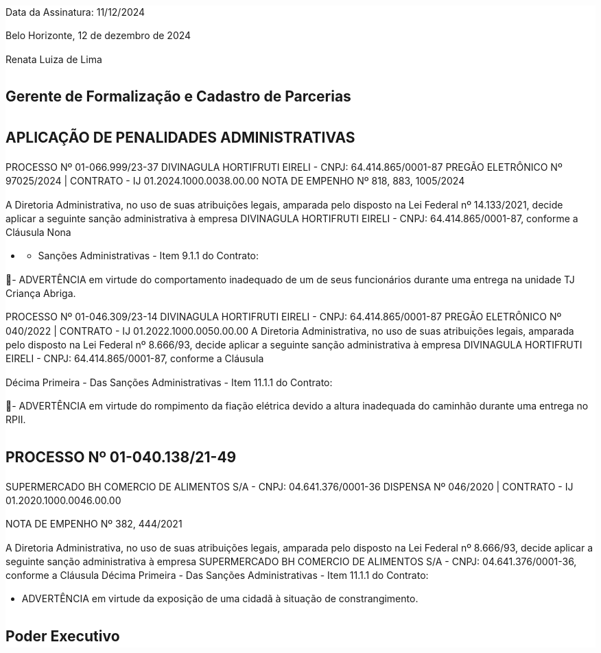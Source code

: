 Data da Assinatura: 11/12/2024

Belo Horizonte, 12 de dezembro de 2024

Renata Luiza de Lima

## Gerente de Formalização e Cadastro de Parcerias

## APLICAÇÃO DE PENALIDADES ADMINISTRATIVAS

PROCESSO Nº 01-066.999/23-37 DIVINAGULA HORTIFRUTI EIRELI - CNPJ: 64.414.865/0001-87 PREGÃO ELETRÔNICO Nº 97025/2024 | CONTRATO - IJ 01.2024.1000.0038.00.00 NOTA DE EMPENHO Nº 818, 883, 1005/2024

A Diretoria Administrativa, no uso de suas atribuições legais, amparada pelo disposto na Lei Federal nº 14.133/2021, decide aplicar a seguinte sanção administrativa à empresa DIVINAGULA HORTIFRUTI EIRELI - CNPJ: 64.414.865/0001-87, conforme a Cláusula Nona

- - Sanções Administrativas - Item 9.1.1 do Contrato:

- ADVERTÊNCIA em virtude do comportamento inadequado de um de seus funcionários durante uma entrega na unidade TJ Criança Abriga.

PROCESSO Nº 01-046.309/23-14 DIVINAGULA HORTIFRUTI EIRELI - CNPJ: 64.414.865/0001-87 PREGÃO ELETRÔNICO Nº 040/2022 | CONTRATO - IJ 01.2022.1000.0050.00.00 A Diretoria Administrativa, no uso de suas atribuições legais, amparada pelo disposto na Lei Federal nº 8.666/93, decide aplicar a seguinte sanção administrativa à empresa DIVINAGULA  HORTIFRUTI  EIRELI  -  CNPJ:  64.414.865/0001-87,  conforme  a  Cláusula

Décima Primeira - Das Sanções Administrativas - Item 11.1.1 do Contrato:

- ADVERTÊNCIA em virtude do rompimento da fiação elétrica devido a altura inadequada do caminhão durante uma entrega no RPII.

## PROCESSO Nº 01-040.138/21-49

SUPERMERCADO BH COMERCIO DE ALIMENTOS S/A - CNPJ: 04.641.376/0001-36 DISPENSA Nº 046/2020 | CONTRATO - IJ 01.2020.1000.0046.00.00

NOTA DE EMPENHO Nº 382, 444/2021

A Diretoria Administrativa, no uso de suas atribuições legais, amparada pelo disposto na Lei Federal nº 8.666/93, decide aplicar a seguinte sanção administrativa à empresa SUPERMERCADO  BH  COMERCIO  DE  ALIMENTOS  S/A  -  CNPJ:  04.641.376/0001-36, conforme a Cláusula Décima Primeira - Das Sanções Administrativas - Item 11.1.1 do Contrato:

- ADVERTÊNCIA em virtude da exposição de uma cidadã à situação de constrangimento.

## Poder Executivo

